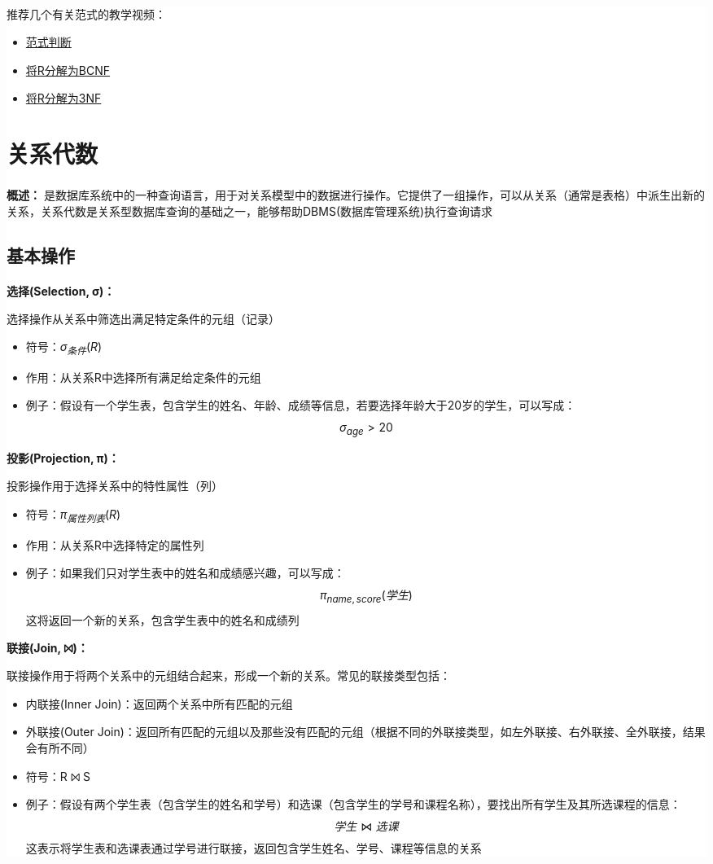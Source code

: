 推荐几个有关范式的教学视频：

- [范式判断](https://www.bilibili.com/video/BV1Sk4y1H7NK?vd_source=c1c5046dc0ade1491b819bc2614a0149)

- [将R分解为BCNF](https://www.bilibili.com/video/BV1Kc411k73b?vd_source=c1c5046dc0ade1491b819bc2614a0149)

- [将R分解为3NF](https://www.bilibili.com/video/BV1X94y1i7tA?vd_source=c1c5046dc0ade1491b819bc2614a0149)

# 关系代数

**概述：** 是数据库系统中的一种查询语言，用于对关系模型中的数据进行操作。它提供了一组操作，可以从关系（通常是表格）中派生出新的关系，关系代数是关系型数据库查询的基础之一，能够帮助DBMS(数据库管理系统)执行查询请求

## 基本操作

**选择(Selection, σ)：**

选择操作从关系中筛选出满足特定条件的元组（记录）

- 符号：$σ_{条件}(R)$

- 作用：从关系R中选择所有满足给定条件的元组

- 例子：假设有一个学生表，包含学生的姓名、年龄、成绩等信息，若要选择年龄大于20岁的学生，可以写成：
  $$
  σ_{age}>20
  $$

**投影(Projection, π)：**

投影操作用于选择关系中的特性属性（列）

- 符号：$π_{属性列表}(R)$

- 作用：从关系R中选择特定的属性列

- 例子：如果我们只对学生表中的姓名和成绩感兴趣，可以写成：
  $$
  π_{name, score}(学生)
  $$
  这将返回一个新的关系，包含学生表中的姓名和成绩列

**联接(Join, ⨝)：**

联接操作用于将两个关系中的元组结合起来，形成一个新的关系。常见的联接类型包括：

- 内联接(Inner Join)：返回两个关系中所有匹配的元组

- 外联接(Outer Join)：返回所有匹配的元组以及那些没有匹配的元组（根据不同的外联接类型，如左外联接、右外联接、全外联接，结果会有所不同）

- 符号：R ⨝ S

- 例子：假设有两个学生表（包含学生的姓名和学号）和选课（包含学生的学号和课程名称），要找出所有学生及其所选课程的信息：
  $$
  学生⋈选课
  $$
  这表示将学生表和选课表通过学号进行联接，返回包含学生姓名、学号、课程等信息的关系
